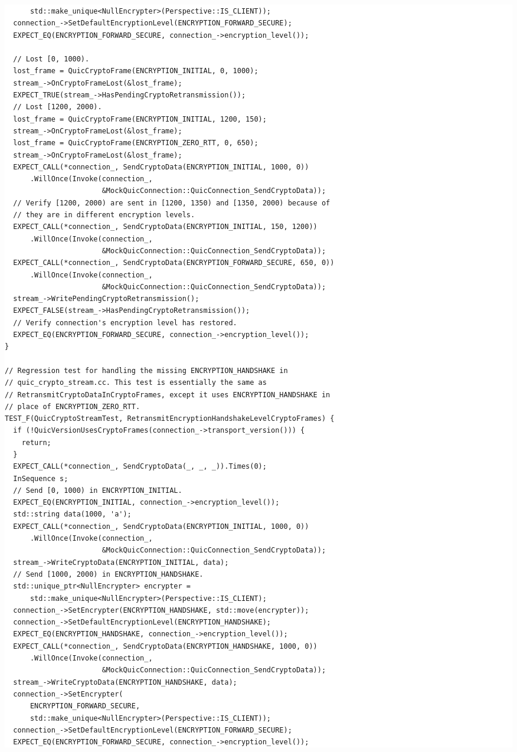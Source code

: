 ```
      std::make_unique<NullEncrypter>(Perspective::IS_CLIENT));
  connection_->SetDefaultEncryptionLevel(ENCRYPTION_FORWARD_SECURE);
  EXPECT_EQ(ENCRYPTION_FORWARD_SECURE, connection_->encryption_level());

  // Lost [0, 1000).
  lost_frame = QuicCryptoFrame(ENCRYPTION_INITIAL, 0, 1000);
  stream_->OnCryptoFrameLost(&lost_frame);
  EXPECT_TRUE(stream_->HasPendingCryptoRetransmission());
  // Lost [1200, 2000).
  lost_frame = QuicCryptoFrame(ENCRYPTION_INITIAL, 1200, 150);
  stream_->OnCryptoFrameLost(&lost_frame);
  lost_frame = QuicCryptoFrame(ENCRYPTION_ZERO_RTT, 0, 650);
  stream_->OnCryptoFrameLost(&lost_frame);
  EXPECT_CALL(*connection_, SendCryptoData(ENCRYPTION_INITIAL, 1000, 0))
      .WillOnce(Invoke(connection_,
                       &MockQuicConnection::QuicConnection_SendCryptoData));
  // Verify [1200, 2000) are sent in [1200, 1350) and [1350, 2000) because of
  // they are in different encryption levels.
  EXPECT_CALL(*connection_, SendCryptoData(ENCRYPTION_INITIAL, 150, 1200))
      .WillOnce(Invoke(connection_,
                       &MockQuicConnection::QuicConnection_SendCryptoData));
  EXPECT_CALL(*connection_, SendCryptoData(ENCRYPTION_FORWARD_SECURE, 650, 0))
      .WillOnce(Invoke(connection_,
                       &MockQuicConnection::QuicConnection_SendCryptoData));
  stream_->WritePendingCryptoRetransmission();
  EXPECT_FALSE(stream_->HasPendingCryptoRetransmission());
  // Verify connection's encryption level has restored.
  EXPECT_EQ(ENCRYPTION_FORWARD_SECURE, connection_->encryption_level());
}

// Regression test for handling the missing ENCRYPTION_HANDSHAKE in
// quic_crypto_stream.cc. This test is essentially the same as
// RetransmitCryptoDataInCryptoFrames, except it uses ENCRYPTION_HANDSHAKE in
// place of ENCRYPTION_ZERO_RTT.
TEST_F(QuicCryptoStreamTest, RetransmitEncryptionHandshakeLevelCryptoFrames) {
  if (!QuicVersionUsesCryptoFrames(connection_->transport_version())) {
    return;
  }
  EXPECT_CALL(*connection_, SendCryptoData(_, _, _)).Times(0);
  InSequence s;
  // Send [0, 1000) in ENCRYPTION_INITIAL.
  EXPECT_EQ(ENCRYPTION_INITIAL, connection_->encryption_level());
  std::string data(1000, 'a');
  EXPECT_CALL(*connection_, SendCryptoData(ENCRYPTION_INITIAL, 1000, 0))
      .WillOnce(Invoke(connection_,
                       &MockQuicConnection::QuicConnection_SendCryptoData));
  stream_->WriteCryptoData(ENCRYPTION_INITIAL, data);
  // Send [1000, 2000) in ENCRYPTION_HANDSHAKE.
  std::unique_ptr<NullEncrypter> encrypter =
      std::make_unique<NullEncrypter>(Perspective::IS_CLIENT);
  connection_->SetEncrypter(ENCRYPTION_HANDSHAKE, std::move(encrypter));
  connection_->SetDefaultEncryptionLevel(ENCRYPTION_HANDSHAKE);
  EXPECT_EQ(ENCRYPTION_HANDSHAKE, connection_->encryption_level());
  EXPECT_CALL(*connection_, SendCryptoData(ENCRYPTION_HANDSHAKE, 1000, 0))
      .WillOnce(Invoke(connection_,
                       &MockQuicConnection::QuicConnection_SendCryptoData));
  stream_->WriteCryptoData(ENCRYPTION_HANDSHAKE, data);
  connection_->SetEncrypter(
      ENCRYPTION_FORWARD_SECURE,
      std::make_unique<NullEncrypter>(Perspective::IS_CLIENT));
  connection_->SetDefaultEncryptionLevel(ENCRYPTION_FORWARD_SECURE);
  EXPECT_EQ(ENCRYPTION_FORWARD_SECURE, connection_->encryption_level());

```